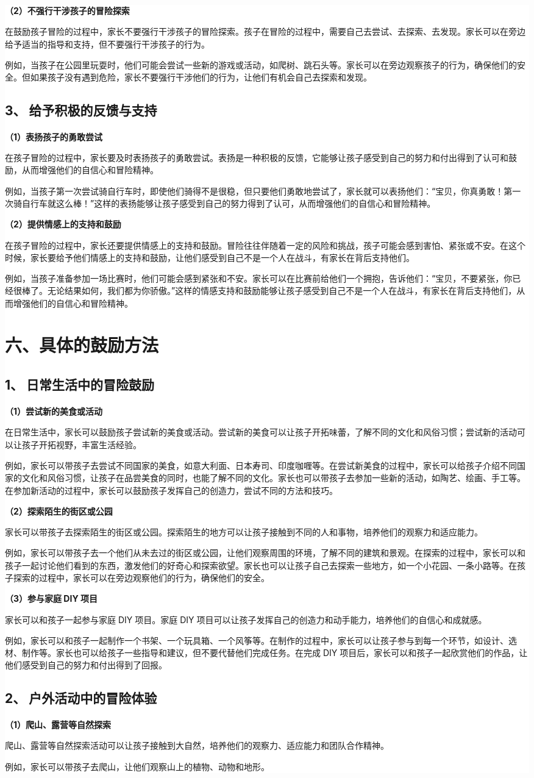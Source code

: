 **（2）不强行干涉孩子的冒险探索** 

在鼓励孩子冒险的过程中，家长不要强行干涉孩子的冒险探索。孩子在冒险的过程中，需要自己去尝试、去探索、去发现。家长可以在旁边给予适当的指导和支持，但不要强行干涉孩子的行为。

例如，当孩子在公园里玩耍时，他们可能会尝试一些新的游戏或活动，如爬树、跳石头等。家长可以在旁边观察孩子的行为，确保他们的安全。但如果孩子没有遇到危险，家长不要强行干涉他们的行为，让他们有机会自己去探索和发现。

## 3、 给予积极的反馈与支持

**（1）表扬孩子的勇敢尝试** 

在孩子冒险的过程中，家长要及时表扬孩子的勇敢尝试。表扬是一种积极的反馈，它能够让孩子感受到自己的努力和付出得到了认可和鼓励，从而增强他们的自信心和冒险精神。

例如，当孩子第一次尝试骑自行车时，即使他们骑得不是很稳，但只要他们勇敢地尝试了，家长就可以表扬他们：“宝贝，你真勇敢！第一次骑自行车就这么棒！”这样的表扬能够让孩子感受到自己的努力得到了认可，从而增强他们的自信心和冒险精神。

**（2）提供情感上的支持和鼓励** 

在孩子冒险的过程中，家长还要提供情感上的支持和鼓励。冒险往往伴随着一定的风险和挑战，孩子可能会感到害怕、紧张或不安。在这个时候，家长要给予他们情感上的支持和鼓励，让他们感受到自己不是一个人在战斗，有家长在背后支持他们。

例如，当孩子准备参加一场比赛时，他们可能会感到紧张和不安。家长可以在比赛前给他们一个拥抱，告诉他们：“宝贝，不要紧张，你已经很棒了。无论结果如何，我们都为你骄傲。”这样的情感支持和鼓励能够让孩子感受到自己不是一个人在战斗，有家长在背后支持他们，从而增强他们的自信心和冒险精神。

# 六、具体的鼓励方法

## 1、 日常生活中的冒险鼓励

**（1）尝试新的美食或活动** 

在日常生活中，家长可以鼓励孩子尝试新的美食或活动。尝试新的美食可以让孩子开拓味蕾，了解不同的文化和风俗习惯；尝试新的活动可以让孩子开拓视野，丰富生活经验。

例如，家长可以带孩子去尝试不同国家的美食，如意大利面、日本寿司、印度咖喱等。在尝试新美食的过程中，家长可以给孩子介绍不同国家的文化和风俗习惯，让孩子在品尝美食的同时，也能了解不同的文化。家长也可以带孩子去参加一些新的活动，如陶艺、绘画、手工等。在参加新活动的过程中，家长可以鼓励孩子发挥自己的创造力，尝试不同的方法和技巧。

**（2）探索陌生的街区或公园** 

家长可以带孩子去探索陌生的街区或公园。探索陌生的地方可以让孩子接触到不同的人和事物，培养他们的观察力和适应能力。

例如，家长可以带孩子去一个他们从未去过的街区或公园，让他们观察周围的环境，了解不同的建筑和景观。在探索的过程中，家长可以和孩子一起讨论他们看到的东西，激发他们的好奇心和探索欲望。家长也可以让孩子自己去探索一些地方，如一个小花园、一条小路等。在孩子探索的过程中，家长可以在旁边观察他们的行为，确保他们的安全。

**（3）参与家庭 DIY 项目** 

家长可以和孩子一起参与家庭 DIY 项目。家庭 DIY 项目可以让孩子发挥自己的创造力和动手能力，培养他们的自信心和成就感。

例如，家长可以和孩子一起制作一个书架、一个玩具箱、一个风筝等。在制作的过程中，家长可以让孩子参与到每一个环节，如设计、选材、制作等。家长也可以给孩子一些指导和建议，但不要代替他们完成任务。在完成 DIY 项目后，家长可以和孩子一起欣赏他们的作品，让他们感受到自己的努力和付出得到了回报。

## 2、 户外活动中的冒险体验

**（1）爬山、露营等自然探索** 

爬山、露营等自然探索活动可以让孩子接触到大自然，培养他们的观察力、适应能力和团队合作精神。

例如，家长可以带孩子去爬山，让他们观察山上的植物、动物和地形。
